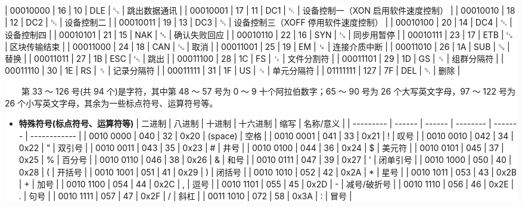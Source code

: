 | 00010000 | 16 | 10 | DLE | ␐ | 跳出数据通讯 |
| 00010001 | 17 | 11 | DC1 | ␑ | 设备控制一（XON 启用软件速度控制） |
| 00010010 | 18 | 12 | DC2 | ␒ | 设备控制二 |
| 00010011 | 19 | 13 | DC3 | ␓ | 设备控制三（XOFF 停用软件速度控制） |
| 00010100 | 20 | 14 | DC4 | ␔ | 设备控制四 |
| 00010101 | 21 | 15 | NAK | ␕ | 确认失败回应 |
| 00010110 | 22 | 16 | SYN | ␖ | 同步用暂停 |
| 00010111 | 23 | 17 | ETB | ␗ | 区块传输结束 |
| 00011000 | 24 | 18 | CAN | ␘ | 取消 |
| 00011001 | 25 | 19 | EM | ␙ | 连接介质中断 |
| 00011010 | 26 | 1A | SUB | ␚ | 替换 |
| 00011011 | 27 | 1B | ESC | ␛ | 跳出 |
| 00011100 | 28 | 1C | FS | ␜ | 文件分割符 |
| 00011101 | 29 | 1D | GS | ␝ | 组群分隔符 |
| 00011110 | 30 | 1E | RS | ␞ | 记录分隔符 |
| 00011111 | 31 | 1F | US | ␟ | 单元分隔符 |
| 01111111 | 127 | 7F | DEL | ␡ | 删除 |

&emsp;&emsp;第 33 ～ 126 号(共 94 个)是字符，其中第 48 ～ 57 号为 0 ～ 9 十个阿拉伯数字；65 ～ 90 号为 26 个大写英文字母，97 ～ 122 号为 26 个小写英文字母，其余为一些标点符号、运算符号等。

- **特殊符号(标点符号、运算符等)**
  | 二进制 | 八进制 | 十进制 | 十六进制 | 缩写 | 名称/意义 |
  | --------- | ------ | ------ | -------- | ------- | ------------ |
  | 0010 0000 | 040 | 32 | 0x20 | (space) | 空格 |
  | 0010 0001 | 041 | 33 | 0x21 | ! | 叹号 |
  | 0010 0010 | 042 | 34 | 0x22 | " | 双引号 |
  | 0010 0011 | 043 | 35 | 0x23 | # | 井号 |
  | 0010 0100 | 044 | 36 | 0x24 | $ | 美元符 |
  | 0010 0101 | 045 | 37 | 0x25 | % | 百分号 |
  | 0010 0110 | 046 | 38 | 0x26 | \& | 和号 |
  | 0010 0111 | 047 | 39 | 0x27 | ' | 闭单引号 |
  | 0010 1000 | 050 | 40 | 0x28 | ( | 开括号 |
  | 0010 1001 | 051 | 41 | 0x29 | ) | 闭括号 |
  | 0010 1010 | 052 | 42 | 0x2A | \* | 星号 |
  | 0010 1011 | 053 | 43 | 0x2B | + | 加号 |
  | 0010 1100 | 054 | 44 | 0x2C | , | 逗号 |
  | 0010 1101 | 055 | 45 | 0x2D | - | 减号/破折号 |
  | 0010 1110 | 056 | 46 | 0x2E | . | 句号 |
  | 0010 1111 | 057 | 47 | 0x2F | / | 斜杠 |
  | 0011 1010 | 072 | 58 | 0x3A | : | 冒号 |